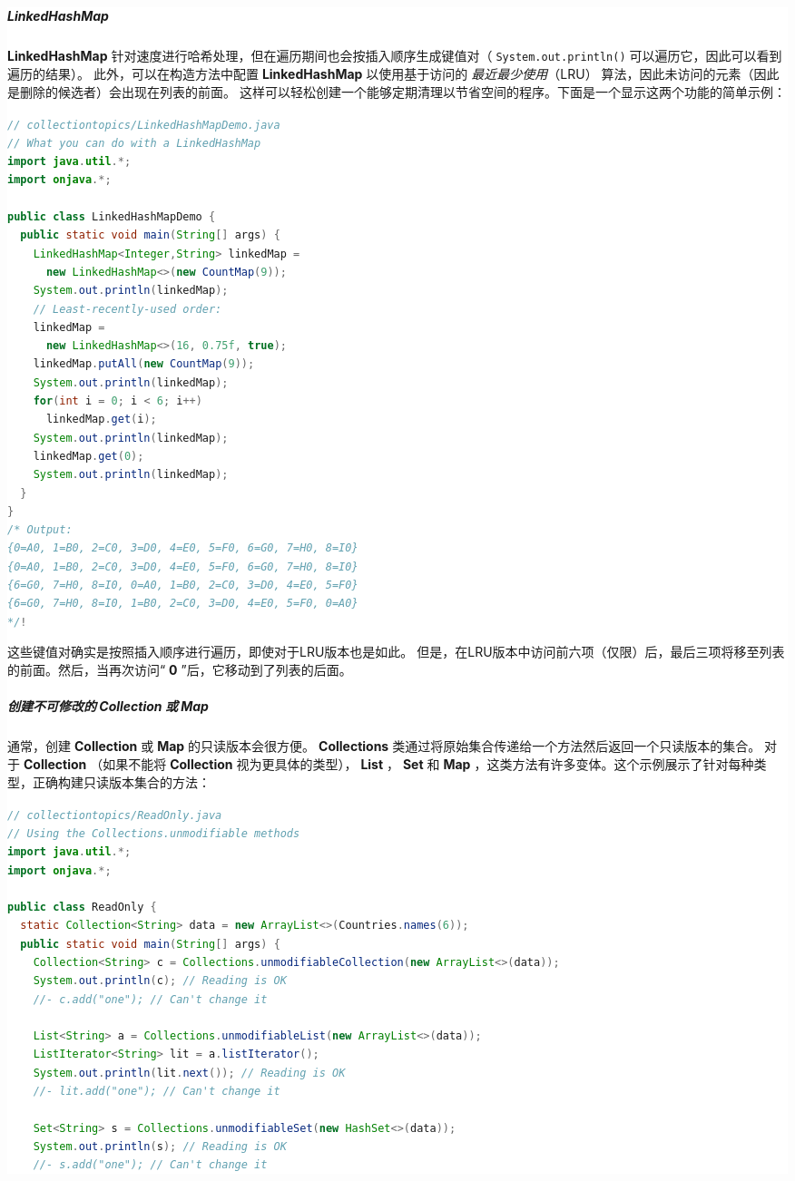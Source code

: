 ##### LinkedHashMap

**LinkedHashMap** 针对速度进行哈希处理，但在遍历期间也会按插入顺序生成键值对（ `System.out.println()` 可以遍历它，因此可以看到遍历的结果）。 此外，可以在构造方法中配置 **LinkedHashMap** 以使用基于访问的 *最近最少使用*（LRU） 算法，因此未访问的元素（因此是删除的候选者）会出现在列表的前面。 这样可以轻松创建一个能够定期清理以节省空间的程序。下面是一个显示这两个功能的简单示例：

```java
// collectiontopics/LinkedHashMapDemo.java
// What you can do with a LinkedHashMap
import java.util.*;
import onjava.*;

public class LinkedHashMapDemo {
  public static void main(String[] args) {
    LinkedHashMap<Integer,String> linkedMap =
      new LinkedHashMap<>(new CountMap(9));
    System.out.println(linkedMap);
    // Least-recently-used order:
    linkedMap =
      new LinkedHashMap<>(16, 0.75f, true);
    linkedMap.putAll(new CountMap(9));
    System.out.println(linkedMap);
    for(int i = 0; i < 6; i++)
      linkedMap.get(i);
    System.out.println(linkedMap);
    linkedMap.get(0);
    System.out.println(linkedMap);
  }
}
/* Output:
{0=A0, 1=B0, 2=C0, 3=D0, 4=E0, 5=F0, 6=G0, 7=H0, 8=I0}
{0=A0, 1=B0, 2=C0, 3=D0, 4=E0, 5=F0, 6=G0, 7=H0, 8=I0}
{6=G0, 7=H0, 8=I0, 0=A0, 1=B0, 2=C0, 3=D0, 4=E0, 5=F0}
{6=G0, 7=H0, 8=I0, 1=B0, 2=C0, 3=D0, 4=E0, 5=F0, 0=A0}
*/!
```

这些键值对确实是按照插入顺序进行遍历，即使对于LRU版本也是如此。 但是，在LRU版本中访问前六项（仅限）后，最后三项将移至列表的前面。然后，当再次访问“ **0** ”后，它移动到了列表的后面。

##### 创建不可修改的 Collection 或 Map

通常，创建 **Collection** 或 **Map** 的只读版本会很方便。 **Collections** 类通过将原始集合传递给一个方法然后返回一个只读版本的集合。 对于 **Collection** （如果不能将 **Collection** 视为更具体的类型）， **List** ， **Set** 和 **Map** ，这类方法有许多变体。这个示例展示了针对每种类型，正确构建只读版本集合的方法：

```java
// collectiontopics/ReadOnly.java
// Using the Collections.unmodifiable methods
import java.util.*;
import onjava.*;

public class ReadOnly {
  static Collection<String> data = new ArrayList<>(Countries.names(6));
  public static void main(String[] args) {
    Collection<String> c = Collections.unmodifiableCollection(new ArrayList<>(data));
    System.out.println(c); // Reading is OK
    //- c.add("one"); // Can't change it

    List<String> a = Collections.unmodifiableList(new ArrayList<>(data));
    ListIterator<String> lit = a.listIterator();
    System.out.println(lit.next()); // Reading is OK
    //- lit.add("one"); // Can't change it

    Set<String> s = Collections.unmodifiableSet(new HashSet<>(data));
    System.out.println(s); // Reading is OK
    //- s.add("one"); // Can't change it
```